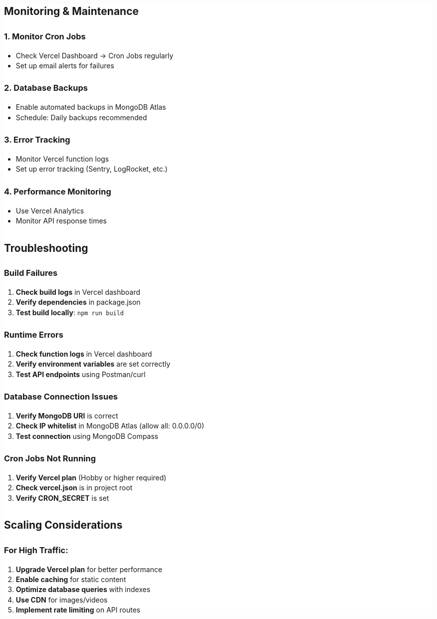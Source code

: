 ## Monitoring & Maintenance

### 1. Monitor Cron Jobs
- Check Vercel Dashboard → Cron Jobs regularly
- Set up email alerts for failures

### 2. Database Backups
- Enable automated backups in MongoDB Atlas
- Schedule: Daily backups recommended

### 3. Error Tracking
- Monitor Vercel function logs
- Set up error tracking (Sentry, LogRocket, etc.)

### 4. Performance Monitoring
- Use Vercel Analytics
- Monitor API response times

## Troubleshooting

### Build Failures

1. **Check build logs** in Vercel dashboard
2. **Verify dependencies** in package.json
3. **Test build locally**: `npm run build`

### Runtime Errors

1. **Check function logs** in Vercel dashboard
2. **Verify environment variables** are set correctly
3. **Test API endpoints** using Postman/curl

### Database Connection Issues

1. **Verify MongoDB URI** is correct
2. **Check IP whitelist** in MongoDB Atlas (allow all: 0.0.0.0/0)
3. **Test connection** using MongoDB Compass

### Cron Jobs Not Running

1. **Verify Vercel plan** (Hobby or higher required)
2. **Check vercel.json** is in project root
3. **Verify CRON_SECRET** is set

## Scaling Considerations

### For High Traffic:

1. **Upgrade Vercel plan** for better performance
2. **Enable caching** for static content
3. **Optimize database queries** with indexes
4. **Use CDN** for images/videos
5. **Implement rate limiting** on API routes
